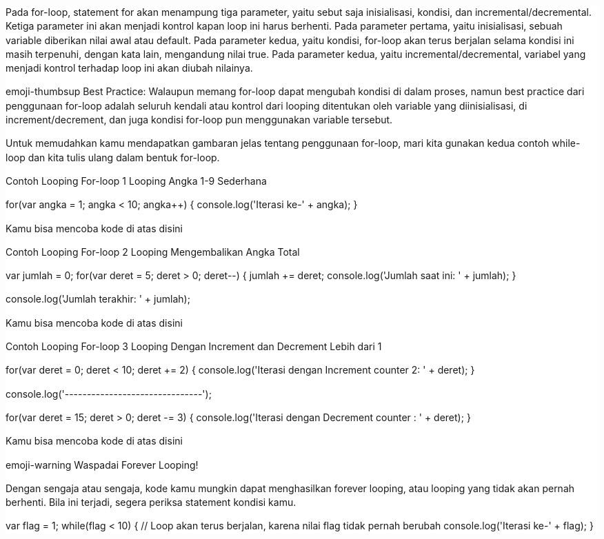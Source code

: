 Pada for-loop, statement for akan menampung tiga parameter, yaitu sebut saja inisialisasi, kondisi, dan incremental/decremental. Ketiga parameter ini akan menjadi kontrol kapan loop ini harus berhenti. Pada parameter pertama, yaitu inisialisasi, sebuah variable diberikan nilai awal atau default. Pada parameter kedua, yaitu kondisi, for-loop akan terus berjalan selama kondisi ini masih terpenuhi, dengan kata lain, mengandung nilai true. Pada parameter kedua, yaitu incremental/decremental, variabel yang menjadi kontrol terhadap loop ini akan diubah nilainya.

emoji-thumbsup Best Practice: Walaupun memang for-loop dapat mengubah kondisi di dalam proses, namun best practice dari penggunaan for-loop adalah seluruh kendali atau kontrol dari looping ditentukan oleh variable yang diinisialisasi, di increment/decrement, dan juga kondisi for-loop pun menggunakan variable tersebut.

Untuk memudahkan kamu mendapatkan gambaran jelas tentang penggunaan for-loop, mari kita gunakan kedua contoh while-loop dan kita tulis ulang dalam bentuk for-loop.

Contoh Looping For-loop 1 Looping Angka 1-9 Sederhana

for(var angka = 1; angka < 10; angka++) {
  console.log('Iterasi ke-' + angka);
}

Kamu bisa mencoba kode di atas disini

Contoh Looping For-loop 2 Looping Mengembalikan Angka Total

var jumlah = 0;
for(var deret = 5; deret > 0; deret--) {
  jumlah += deret;
  console.log('Jumlah saat ini: ' + jumlah);
}

console.log('Jumlah terakhir: ' + jumlah);

Kamu bisa mencoba kode di atas disini

Contoh Looping For-loop 3 Looping Dengan Increment dan Decrement Lebih dari 1

for(var deret = 0; deret < 10; deret += 2) {
  console.log('Iterasi dengan Increment counter 2: ' + deret);
}

console.log('-------------------------------');

for(var deret = 15; deret > 0; deret -= 3) {
  console.log('Iterasi dengan Decrement counter : ' + deret);
}

Kamu bisa mencoba kode di atas disini

emoji-warning Waspadai Forever Looping!

Dengan sengaja atau sengaja, kode kamu mungkin dapat menghasilkan forever looping, atau looping yang tidak akan pernah berhenti. Bila ini terjadi, segera periksa statement kondisi kamu.

var flag = 1;
while(flag < 10) { // Loop akan terus berjalan, karena nilai flag tidak pernah berubah
  console.log('Iterasi ke-' + flag);
}
